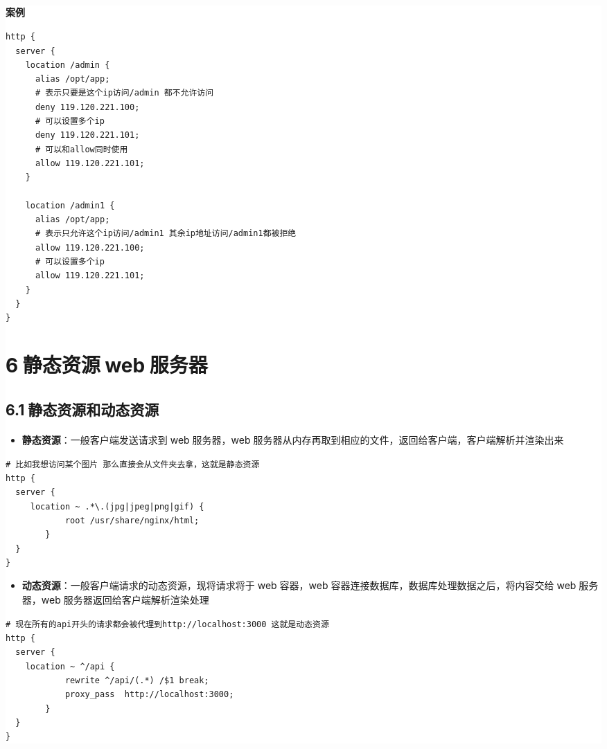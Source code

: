 **案例**

```nginx
http {
  server {
    location /admin {
      alias /opt/app;
      # 表示只要是这个ip访问/admin 都不允许访问
      deny 119.120.221.100;
      # 可以设置多个ip
      deny 119.120.221.101;
      # 可以和allow同时使用
      allow 119.120.221.101;
    }

    location /admin1 {
      alias /opt/app;
      # 表示只允许这个ip访问/admin1 其余ip地址访问/admin1都被拒绝
      allow 119.120.221.100;
      # 可以设置多个ip
      allow 119.120.221.101;
    }
  }
}
```

# 6 静态资源 web 服务器

## 6.1 静态资源和动态资源

- **静态资源**：一般客户端发送请求到 web 服务器，web 服务器从内存再取到相应的文件，返回给客户端，客户端解析并渲染出来

```nginx
# 比如我想访问某个图片 那么直接会从文件夹去拿，这就是静态资源
http {
  server {
     location ~ .*\.(jpg|jpeg|png|gif) {
            root /usr/share/nginx/html;
        }
  }
}
```

- **动态资源**：一般客户端请求的动态资源，现将请求将于 web 容器，web 容器连接数据库，数据库处理数据之后，将内容交给 web 服务器，web 服务器返回给客户端解析渲染处理

```nginx
# 现在所有的api开头的请求都会被代理到http://localhost:3000 这就是动态资源
http {
  server {
    location ~ ^/api {
            rewrite ^/api/(.*) /$1 break;
            proxy_pass  http://localhost:3000;
        }
  }
}
```
